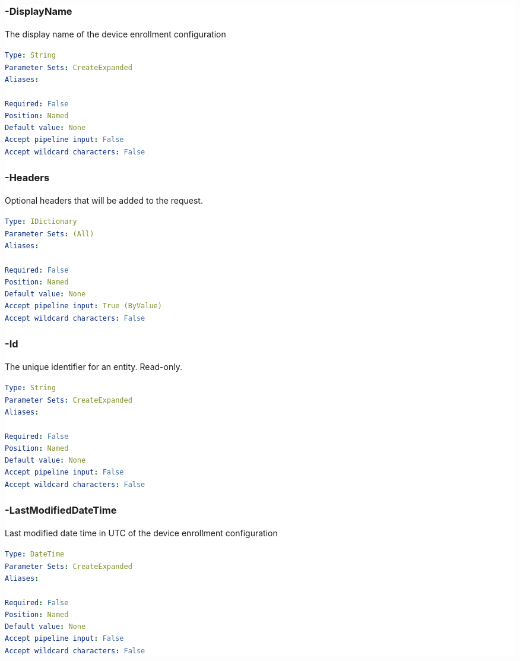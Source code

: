 ### -DisplayName
The display name of the device enrollment configuration

```yaml
Type: String
Parameter Sets: CreateExpanded
Aliases:

Required: False
Position: Named
Default value: None
Accept pipeline input: False
Accept wildcard characters: False
```

### -Headers
Optional headers that will be added to the request.

```yaml
Type: IDictionary
Parameter Sets: (All)
Aliases:

Required: False
Position: Named
Default value: None
Accept pipeline input: True (ByValue)
Accept wildcard characters: False
```

### -Id
The unique identifier for an entity.
Read-only.

```yaml
Type: String
Parameter Sets: CreateExpanded
Aliases:

Required: False
Position: Named
Default value: None
Accept pipeline input: False
Accept wildcard characters: False
```

### -LastModifiedDateTime
Last modified date time in UTC of the device enrollment configuration

```yaml
Type: DateTime
Parameter Sets: CreateExpanded
Aliases:

Required: False
Position: Named
Default value: None
Accept pipeline input: False
Accept wildcard characters: False
```
